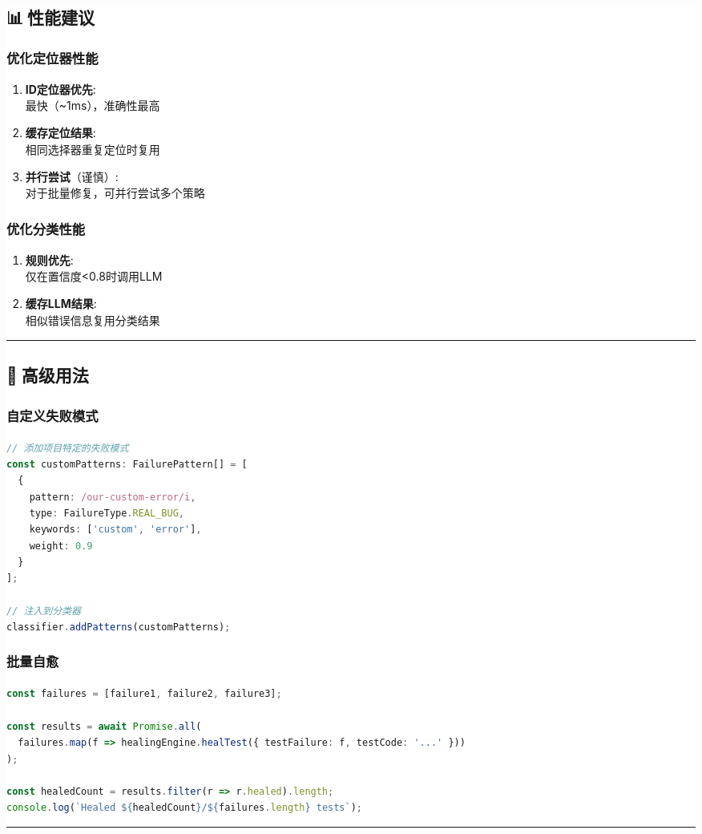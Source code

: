 
## 📊 性能建议

### 优化定位器性能

1. **ID定位器优先**:  
   最快（~1ms），准确性最高

2. **缓存定位结果**:  
   相同选择器重复定位时复用

3. **并行尝试**（谨慎）:  
   对于批量修复，可并行尝试多个策略

### 优化分类性能

1. **规则优先**:  
   仅在置信度<0.8时调用LLM

2. **缓存LLM结果**:  
   相似错误信息复用分类结果

---

## 🎯 高级用法

### 自定义失败模式

```typescript
// 添加项目特定的失败模式
const customPatterns: FailurePattern[] = [
  {
    pattern: /our-custom-error/i,
    type: FailureType.REAL_BUG,
    keywords: ['custom', 'error'],
    weight: 0.9
  }
];

// 注入到分类器
classifier.addPatterns(customPatterns);
```

### 批量自愈

```typescript
const failures = [failure1, failure2, failure3];

const results = await Promise.all(
  failures.map(f => healingEngine.healTest({ testFailure: f, testCode: '...' }))
);

const healedCount = results.filter(r => r.healed).length;
console.log(`Healed ${healedCount}/${failures.length} tests`);
```

---